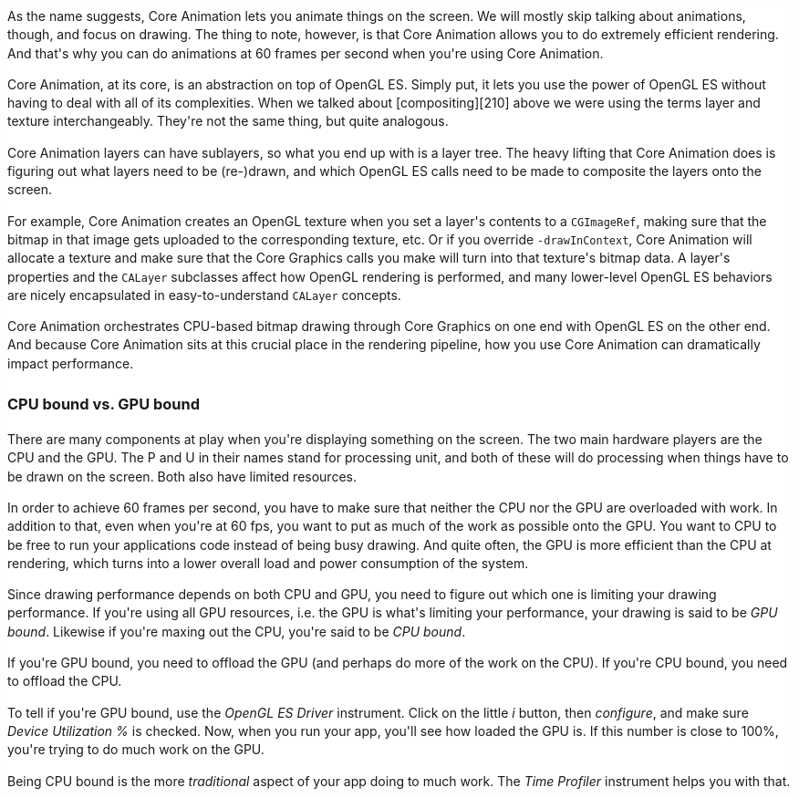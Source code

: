 As the name suggests, Core Animation lets you animate things on the screen. We will mostly skip talking about animations, though, and focus on drawing. The thing to note, however, is that Core Animation allows you to do extremely efficient rendering. And that's why you can do animations at 60 frames per second when you're using Core Animation.

Core Animation, at its core, is an abstraction on top of OpenGL ES. Simply put, it lets you use the power of OpenGL ES without having to deal with all of its complexities. When we talked about [compositing][210] above we were using the terms layer and texture interchangeably. They're not the same thing, but quite analogous.

Core Animation layers can have sublayers, so what you end up with is a layer tree. The heavy lifting that Core Animation does is figuring out what layers need to be (re-)drawn, and which OpenGL ES calls need to be made to composite the layers onto the screen.

For example, Core Animation creates an OpenGL texture when you set a layer's contents to a `CGImageRef`, making sure that the bitmap in that image gets uploaded to the corresponding texture, etc. Or if you override `-drawInContext`, Core Animation will allocate a texture and make sure that the Core Graphics calls you make will turn into that texture's bitmap data. A layer's properties and the `CALayer` subclasses affect how OpenGL rendering is performed, and many lower-level OpenGL ES behaviors are nicely encapsulated in easy-to-understand `CALayer` concepts.

Core Animation orchestrates CPU-based bitmap drawing through Core Graphics on one end with OpenGL ES on the other end. And because Core Animation sits at this crucial place in the rendering pipeline, how you use Core Animation can dramatically impact performance.

### CPU bound vs. GPU bound

There are many components at play when you're displaying something on the screen. The two main hardware players are the CPU and the GPU. The P and U in their names stand for processing unit, and both of these will do processing when things have to be drawn on the screen. Both also have limited resources.

In order to achieve 60 frames per second, you have to make sure that neither the CPU nor the GPU are overloaded with work. In addition to that, even when you're at 60 fps, you want to put as much of the work as possible onto the GPU. You want to CPU to be free to run your applications code instead of being busy drawing. And quite often, the GPU is more efficient than the CPU at rendering, which turns into a lower overall load and power consumption of the system.

Since drawing performance depends on both CPU and GPU, you need to figure out which one is limiting your drawing performance. If you're using all GPU resources, i.e. the GPU is what's limiting your performance, your drawing is said to be *GPU bound*. Likewise if you're maxing out the CPU, you're said to be *CPU bound*.

If you're GPU bound, you need to offload the GPU (and perhaps do more of the work on the CPU). If you're CPU bound, you need to offload the CPU.

To tell if you're GPU bound, use the *OpenGL ES Driver* instrument. Click on the little *i* button, then *configure*, and make sure *Device Utilization %* is checked. Now, when you run your app, you'll see how loaded the GPU is. If this number is close to 100%, you're trying to do much work on the GPU.

Being CPU bound is the more *traditional* aspect of your app doing to much work. The *Time Profiler* instrument helps you with that.


<a name="core-graphics"> </a>
